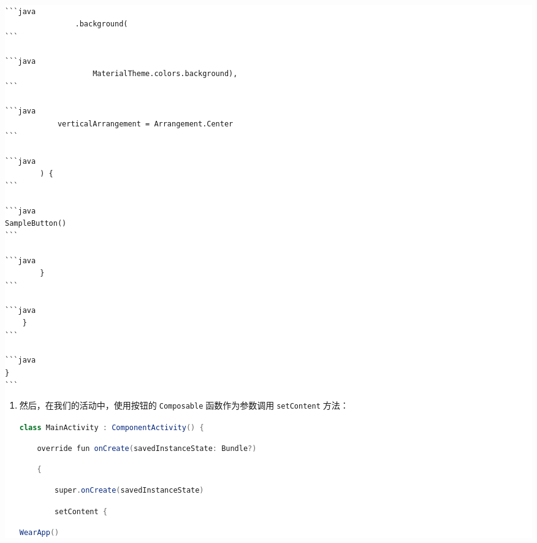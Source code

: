     ```java
                    .background(
    ```

    ```java
                        MaterialTheme.colors.background),
    ```

    ```java
                verticalArrangement = Arrangement.Center
    ```

    ```java
            ) {
    ```

    ```java
    SampleButton()
    ```

    ```java
            }
    ```

    ```java
        }
    ```

    ```java
    }
    ```

1.  然后，在我们的活动中，使用按钮的 `Composable` 函数作为参数调用 `setContent` 方法：

    ```java
    class MainActivity : ComponentActivity() {
    ```

    ```java
        override fun onCreate(savedInstanceState: Bundle?)
    ```

    ```java
        {
    ```

    ```java
            super.onCreate(savedInstanceState)
    ```

    ```java
            setContent {
    ```

    ```java
    WearApp()
    ```
